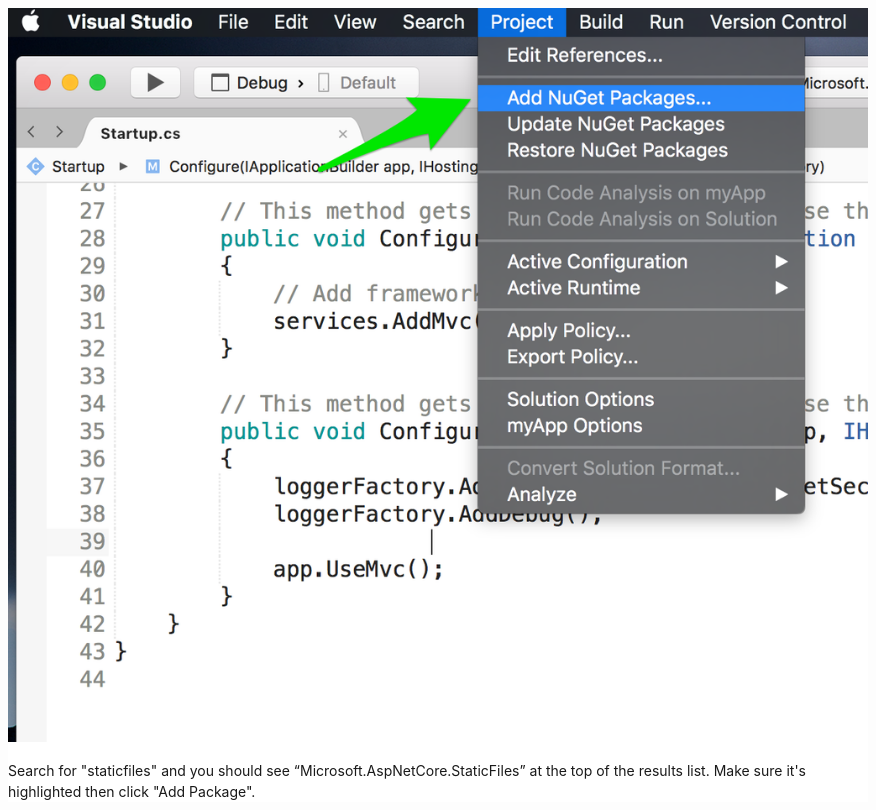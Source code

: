 ![csproj file](open-add-nuget-package.png)



Search for "staticfiles" and you should see “Microsoft.AspNetCore.StaticFiles” at the top of the results list. Make sure it's highlighted then click "Add Package".